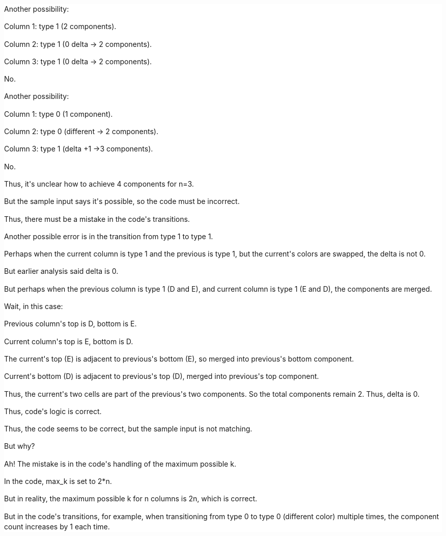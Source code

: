 Another possibility:

Column 1: type 1 (2 components).

Column 2: type 1 (0 delta → 2 components).

Column 3: type 1 (0 delta → 2 components).

No.

Another possibility:

Column 1: type 0 (1 component).

Column 2: type 0 (different → 2 components).

Column 3: type 1 (delta +1 →3 components).

No.

Thus, it's unclear how to achieve 4 components for n=3.

But the sample input says it's possible, so the code must be incorrect.

Thus, there must be a mistake in the code's transitions.

Another possible error is in the transition from type 1 to type 1.

Perhaps when the current column is type 1 and the previous is type 1, but the current's colors are swapped, the delta is not 0.

But earlier analysis said delta is 0.

But perhaps when the previous column is type 1 (D and E), and current column is type 1 (E and D), the components are merged.

Wait, in this case:

Previous column's top is D, bottom is E.

Current column's top is E, bottom is D.

The current's top (E) is adjacent to previous's bottom (E), so merged into previous's bottom component.

Current's bottom (D) is adjacent to previous's top (D), merged into previous's top component.

Thus, the current's two cells are part of the previous's two components. So the total components remain 2. Thus, delta is 0.

Thus, code's logic is correct.

Thus, the code seems to be correct, but the sample input is not matching.

But why?

Ah! The mistake is in the code's handling of the maximum possible k.

In the code, max_k is set to 2*n.

But in reality, the maximum possible k for n columns is 2n, which is correct.

But in the code's transitions, for example, when transitioning from type 0 to type 0 (different color) multiple times, the component count increases by 1 each time.
